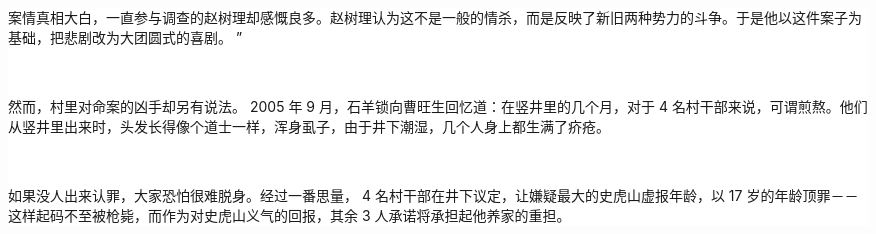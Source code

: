  </p>
 <p class="p2">
  <span class="s1">
   案情真相大白，一直参与调查的赵树理却感慨良多。赵树理认为这不是一般的情杀，而是反映了新旧两种势力的斗争。于是他以这件案子为基础，把悲剧改为大团圆式的喜剧。
  </span>
  <span class="s2">
   ”
  </span>
 </p>
 <p class="p1">
  <span class="s1">
  </span>
  <br/>
 </p>
 <p class="p2">
  <span class="s1">
   然而，村里对命案的凶手却另有说法。
  </span>
  <span class="s2">
   2005
  </span>
  <span class="s1">
   年
  </span>
  <span class="s2">
   9
  </span>
  <span class="s1">
   月，石羊锁向曹旺生回忆道：在竖井里的几个月，对于
  </span>
  <span class="s2">
   4
  </span>
  <span class="s1">
   名村干部来说，可谓煎熬。他们从竖井里出来时，头发长得像个道士一样，浑身虱子，由于井下潮湿，几个人身上都生满了疥疮。
  </span>
 </p>
 <p class="p1">
  <span class="s1">
  </span>
  <br/>
 </p>
 <p class="p2">
  <span class="s1">
   如果没人出来认罪，大家恐怕很难脱身。经过一番思量，
  </span>
  <span class="s2">
   4
  </span>
  <span class="s1">
   名村干部在井下议定，让嫌疑最大的史虎山虚报年龄，以
  </span>
  <span class="s2">
   17
  </span>
  <span class="s1">
   岁的年龄顶罪－－这样起码不至被枪毙，而作为对史虎山义气的回报，其余
  </span>
  <span class="s2">
   3
  </span>
  <span class="s1">
   人承诺将承担起他养家的重担。
  </span>
